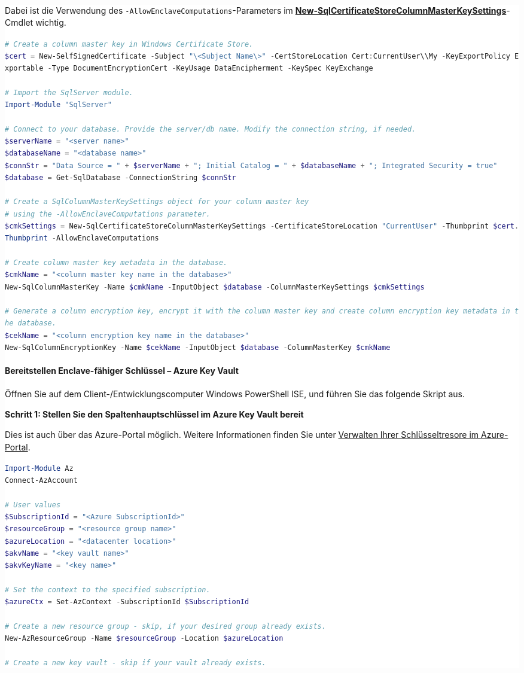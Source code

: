 Dabei ist die Verwendung des `-AllowEnclaveComputations`-Parameters im [**New-SqlCertificateStoreColumnMasterKeySettings**](https://docs.microsoft.com/powershell/module/sqlserver/new-sqlcertificatestorecolumnmasterkeysettings)-Cmdlet wichtig.

```powershell
# Create a column master key in Windows Certificate Store.
$cert = New-SelfSignedCertificate -Subject "\<Subject Name\>" -CertStoreLocation Cert:CurrentUser\\My -KeyExportPolicy Exportable -Type DocumentEncryptionCert -KeyUsage DataEncipherment -KeySpec KeyExchange

# Import the SqlServer module.
Import-Module "SqlServer"

# Connect to your database. Provide the server/db name. Modify the connection string, if needed.
$serverName = "<server name>"
$databaseName = "<database name>"
$connStr = "Data Source = " + $serverName + "; Initial Catalog = " + $databaseName + "; Integrated Security = true"
$database = Get-SqlDatabase -ConnectionString $connStr

# Create a SqlColumnMasterKeySettings object for your column master key
# using the -AllowEnclaveComputations parameter.
$cmkSettings = New-SqlCertificateStoreColumnMasterKeySettings -CertificateStoreLocation "CurrentUser" -Thumbprint $cert.Thumbprint -AllowEnclaveComputations

# Create column master key metadata in the database.
$cmkName = "<column master key name in the database>"
New-SqlColumnMasterKey -Name $cmkName -InputObject $database -ColumnMasterKeySettings $cmkSettings

# Generate a column encryption key, encrypt it with the column master key and create column encryption key metadata in the database.
$cekName = "<column encryption key name in the database>"
New-SqlColumnEncryptionKey -Name $cekName -InputObject $database -ColumnMasterKey $cmkName
```

#### <a name="provisioning-enclave-enabled-keys---azure-key-vault"></a>Bereitstellen Enclave-fähiger Schlüssel – Azure Key Vault

Öffnen Sie auf dem Client-/Entwicklungscomputer Windows PowerShell ISE, und führen Sie das folgende Skript aus.

**Schritt 1: Stellen Sie den Spaltenhauptschlüssel im Azure Key Vault bereit**

Dies ist auch über das Azure-Portal möglich. Weitere Informationen finden Sie unter [Verwalten Ihrer Schlüsseltresore im Azure-Portal](https://blogs.technet.microsoft.com/kv/2016/09/12/manage-your-key-vaults-from-new-azure-portal/).


```powershell
Import-Module Az
Connect-AzAccount

# User values
$SubscriptionId = "<Azure SubscriptionId>"
$resourceGroup = "<resource group name>"
$azureLocation = "<datacenter location>"
$akvName = "<key vault name>"
$akvKeyName = "<key name>"

# Set the context to the specified subscription.
$azureCtx = Set-AzContext -SubscriptionId $SubscriptionId

# Create a new resource group - skip, if your desired group already exists.
New-AzResourceGroup -Name $resourceGroup -Location $azureLocation

# Create a new key vault - skip if your vault already exists.
```